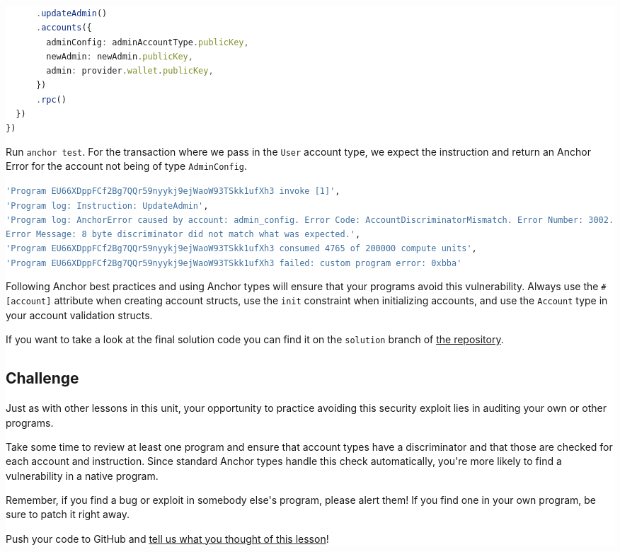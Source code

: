 ```typescript
      .updateAdmin()
      .accounts({
        adminConfig: adminAccountType.publicKey,
        newAdmin: newAdmin.publicKey,
        admin: provider.wallet.publicKey,
      })
      .rpc()
  })
})
```

Run `anchor test`. For the transaction where we pass in the `User` account type,
we expect the instruction and return an Anchor Error for the account not being
of type `AdminConfig`.

```bash
'Program EU66XDppFCf2Bg7QQr59nyykj9ejWaoW93TSkk1ufXh3 invoke [1]',
'Program log: Instruction: UpdateAdmin',
'Program log: AnchorError caused by account: admin_config. Error Code: AccountDiscriminatorMismatch. Error Number: 3002. Error Message: 8 byte discriminator did not match what was expected.',
'Program EU66XDppFCf2Bg7QQr59nyykj9ejWaoW93TSkk1ufXh3 consumed 4765 of 200000 compute units',
'Program EU66XDppFCf2Bg7QQr59nyykj9ejWaoW93TSkk1ufXh3 failed: custom program error: 0xbba'
```

Following Anchor best practices and using Anchor types will ensure that your
programs avoid this vulnerability. Always use the `#[account]` attribute when
creating account structs, use the `init` constraint when initializing accounts,
and use the `Account` type in your account validation structs.

If you want to take a look at the final solution code you can find it on the
`solution` branch of
[the repository](https://github.com/Unboxed-Software/solana-type-cosplay/tree/solution).

## Challenge

Just as with other lessons in this unit, your opportunity to practice avoiding
this security exploit lies in auditing your own or other programs.

Take some time to review at least one program and ensure that account types have
a discriminator and that those are checked for each account and instruction.
Since standard Anchor types handle this check automatically, you're more likely
to find a vulnerability in a native program.

Remember, if you find a bug or exploit in somebody else's program, please alert
them! If you find one in your own program, be sure to patch it right away.


Push your code to GitHub and
[tell us what you thought of this lesson](https://form.typeform.com/to/IPH0UGz7#answers-lesson=37ebccab-b19a-43c6-a96a-29fa7e80fdec)!

